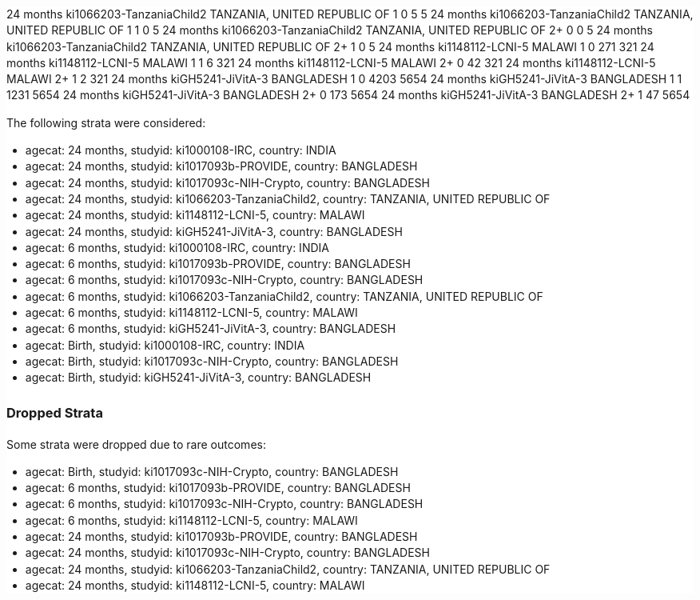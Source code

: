 24 months   ki1066203-TanzaniaChild2   TANZANIA, UNITED REPUBLIC OF   1                0        5       5
24 months   ki1066203-TanzaniaChild2   TANZANIA, UNITED REPUBLIC OF   1                1        0       5
24 months   ki1066203-TanzaniaChild2   TANZANIA, UNITED REPUBLIC OF   2+               0        0       5
24 months   ki1066203-TanzaniaChild2   TANZANIA, UNITED REPUBLIC OF   2+               1        0       5
24 months   ki1148112-LCNI-5           MALAWI                         1                0      271     321
24 months   ki1148112-LCNI-5           MALAWI                         1                1        6     321
24 months   ki1148112-LCNI-5           MALAWI                         2+               0       42     321
24 months   ki1148112-LCNI-5           MALAWI                         2+               1        2     321
24 months   kiGH5241-JiVitA-3          BANGLADESH                     1                0     4203    5654
24 months   kiGH5241-JiVitA-3          BANGLADESH                     1                1     1231    5654
24 months   kiGH5241-JiVitA-3          BANGLADESH                     2+               0      173    5654
24 months   kiGH5241-JiVitA-3          BANGLADESH                     2+               1       47    5654


The following strata were considered:

* agecat: 24 months, studyid: ki1000108-IRC, country: INDIA
* agecat: 24 months, studyid: ki1017093b-PROVIDE, country: BANGLADESH
* agecat: 24 months, studyid: ki1017093c-NIH-Crypto, country: BANGLADESH
* agecat: 24 months, studyid: ki1066203-TanzaniaChild2, country: TANZANIA, UNITED REPUBLIC OF
* agecat: 24 months, studyid: ki1148112-LCNI-5, country: MALAWI
* agecat: 24 months, studyid: kiGH5241-JiVitA-3, country: BANGLADESH
* agecat: 6 months, studyid: ki1000108-IRC, country: INDIA
* agecat: 6 months, studyid: ki1017093b-PROVIDE, country: BANGLADESH
* agecat: 6 months, studyid: ki1017093c-NIH-Crypto, country: BANGLADESH
* agecat: 6 months, studyid: ki1066203-TanzaniaChild2, country: TANZANIA, UNITED REPUBLIC OF
* agecat: 6 months, studyid: ki1148112-LCNI-5, country: MALAWI
* agecat: 6 months, studyid: kiGH5241-JiVitA-3, country: BANGLADESH
* agecat: Birth, studyid: ki1000108-IRC, country: INDIA
* agecat: Birth, studyid: ki1017093c-NIH-Crypto, country: BANGLADESH
* agecat: Birth, studyid: kiGH5241-JiVitA-3, country: BANGLADESH

### Dropped Strata

Some strata were dropped due to rare outcomes:

* agecat: Birth, studyid: ki1017093c-NIH-Crypto, country: BANGLADESH
* agecat: 6 months, studyid: ki1017093b-PROVIDE, country: BANGLADESH
* agecat: 6 months, studyid: ki1017093c-NIH-Crypto, country: BANGLADESH
* agecat: 6 months, studyid: ki1148112-LCNI-5, country: MALAWI
* agecat: 24 months, studyid: ki1017093b-PROVIDE, country: BANGLADESH
* agecat: 24 months, studyid: ki1017093c-NIH-Crypto, country: BANGLADESH
* agecat: 24 months, studyid: ki1066203-TanzaniaChild2, country: TANZANIA, UNITED REPUBLIC OF
* agecat: 24 months, studyid: ki1148112-LCNI-5, country: MALAWI
